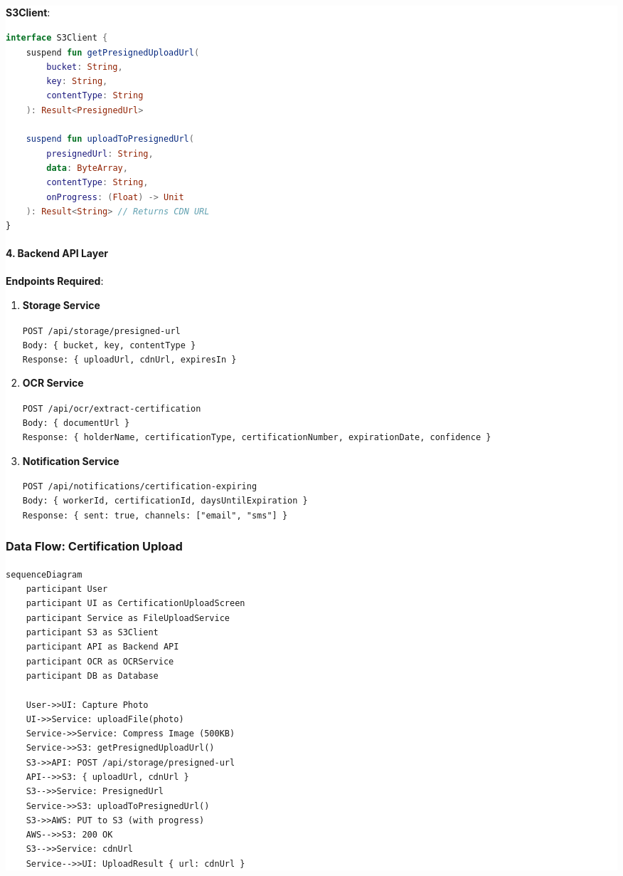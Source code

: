 **S3Client**:
```kotlin
interface S3Client {
    suspend fun getPresignedUploadUrl(
        bucket: String,
        key: String,
        contentType: String
    ): Result<PresignedUrl>

    suspend fun uploadToPresignedUrl(
        presignedUrl: String,
        data: ByteArray,
        contentType: String,
        onProgress: (Float) -> Unit
    ): Result<String> // Returns CDN URL
}
```

#### 4. Backend API Layer
**Endpoints Required**:

1. **Storage Service**
   ```
   POST /api/storage/presigned-url
   Body: { bucket, key, contentType }
   Response: { uploadUrl, cdnUrl, expiresIn }
   ```

2. **OCR Service**
   ```
   POST /api/ocr/extract-certification
   Body: { documentUrl }
   Response: { holderName, certificationType, certificationNumber, expirationDate, confidence }
   ```

3. **Notification Service**
   ```
   POST /api/notifications/certification-expiring
   Body: { workerId, certificationId, daysUntilExpiration }
   Response: { sent: true, channels: ["email", "sms"] }
   ```

### Data Flow: Certification Upload

```mermaid
sequenceDiagram
    participant User
    participant UI as CertificationUploadScreen
    participant Service as FileUploadService
    participant S3 as S3Client
    participant API as Backend API
    participant OCR as OCRService
    participant DB as Database

    User->>UI: Capture Photo
    UI->>Service: uploadFile(photo)
    Service->>Service: Compress Image (500KB)
    Service->>S3: getPresignedUploadUrl()
    S3->>API: POST /api/storage/presigned-url
    API-->>S3: { uploadUrl, cdnUrl }
    S3-->>Service: PresignedUrl
    Service->>S3: uploadToPresignedUrl()
    S3->>AWS: PUT to S3 (with progress)
    AWS-->>S3: 200 OK
    S3-->>Service: cdnUrl
    Service-->>UI: UploadResult { url: cdnUrl }

```